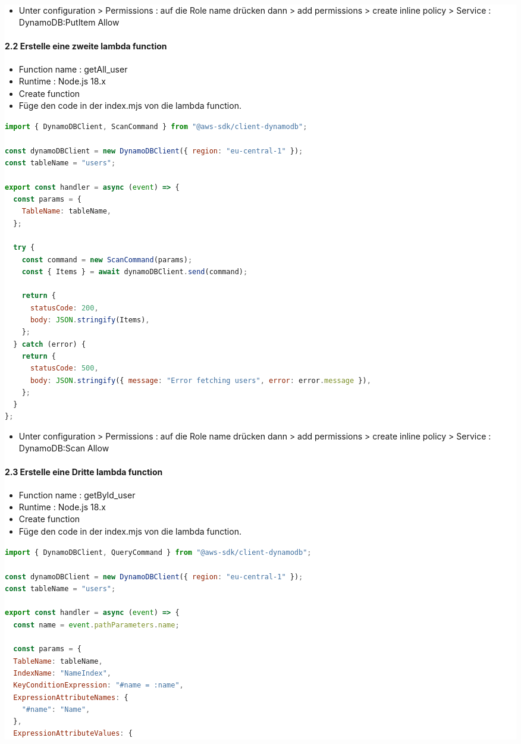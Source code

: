 
- Unter configuration > Permissions : auf die Role name drücken dann > add permissions > create inline policy > Service : DynamoDB:PutItem Allow

#### 2.2 Erstelle eine zweite lambda function

- Function name : getAll_user
- Runtime : Node.js 18.x
- Create function
- Füge den code in der index.mjs von die lambda function.

```javascript
import { DynamoDBClient, ScanCommand } from "@aws-sdk/client-dynamodb";

const dynamoDBClient = new DynamoDBClient({ region: "eu-central-1" });
const tableName = "users";

export const handler = async (event) => {
  const params = {
    TableName: tableName,
  };

  try {
    const command = new ScanCommand(params);
    const { Items } = await dynamoDBClient.send(command);

    return {
      statusCode: 200,
      body: JSON.stringify(Items),
    };
  } catch (error) {
    return {
      statusCode: 500,
      body: JSON.stringify({ message: "Error fetching users", error: error.message }),
    };
  }
};

```

- Unter configuration > Permissions : auf die Role name drücken dann > add permissions > create inline policy > Service : DynamoDB:Scan Allow

#### 2.3 Erstelle eine Dritte lambda function

- Function name : getById_user
- Runtime : Node.js 18.x
- Create function
- Füge den code  in der index.mjs von die lambda function.

```javascript
import { DynamoDBClient, QueryCommand } from "@aws-sdk/client-dynamodb";

const dynamoDBClient = new DynamoDBClient({ region: "eu-central-1" });
const tableName = "users";

export const handler = async (event) => {
  const name = event.pathParameters.name; 

  const params = {
  TableName: tableName,
  IndexName: "NameIndex",
  KeyConditionExpression: "#name = :name",
  ExpressionAttributeNames: {
    "#name": "Name",
  },
  ExpressionAttributeValues: {
```